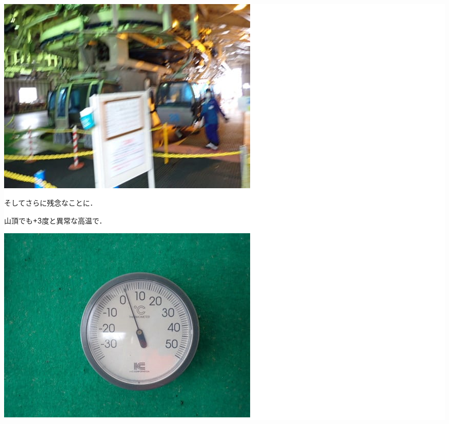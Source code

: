 


![36c9c064176c74618a31613ef1190520.jpg](images/36c9c064176c74618a31613ef1190520.jpg)







そしてさらに残念なことに．


山頂でも+3度と異常な高温で．




![de892ca560d605599155920181645ee9.jpg](images/de892ca560d605599155920181645ee9.jpg)

